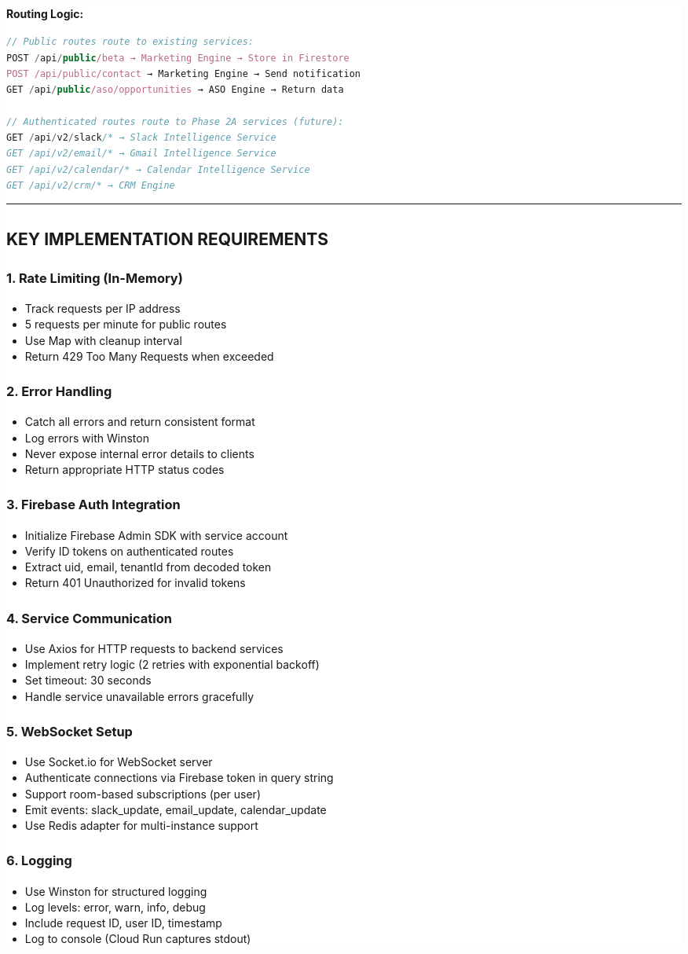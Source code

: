 **Routing Logic:**

```typescript
// Public routes route to existing services:
POST /api/public/beta → Marketing Engine → Store in Firestore
POST /api/public/contact → Marketing Engine → Send notification
GET /api/public/aso/opportunities → ASO Engine → Return data

// Authenticated routes route to Phase 2A services (future):
GET /api/v2/slack/* → Slack Intelligence Service
GET /api/v2/email/* → Gmail Intelligence Service
GET /api/v2/calendar/* → Calendar Intelligence Service
GET /api/v2/crm/* → CRM Engine
```

---

## KEY IMPLEMENTATION REQUIREMENTS

### 1. Rate Limiting (In-Memory)
- Track requests per IP address
- 5 requests per minute for public routes
- Use Map with cleanup interval
- Return 429 Too Many Requests when exceeded

### 2. Error Handling
- Catch all errors and return consistent format
- Log errors with Winston
- Never expose internal error details to clients
- Return appropriate HTTP status codes

### 3. Firebase Auth Integration
- Initialize Firebase Admin SDK with service account
- Verify ID tokens on authenticated routes
- Extract uid, email, tenantId from decoded token
- Return 401 Unauthorized for invalid tokens

### 4. Service Communication
- Use Axios for HTTP requests to backend services
- Implement retry logic (2 retries with exponential backoff)
- Set timeout: 30 seconds
- Handle service unavailable errors gracefully

### 5. WebSocket Setup
- Use Socket.io for WebSocket server
- Authenticate connections via Firebase token in query string
- Support room-based subscriptions (per user)
- Emit events: slack_update, email_update, calendar_update
- Use Redis adapter for multi-instance support

### 6. Logging
- Use Winston for structured logging
- Log levels: error, warn, info, debug
- Include request ID, user ID, timestamp
- Log to console (Cloud Run captures stdout)
